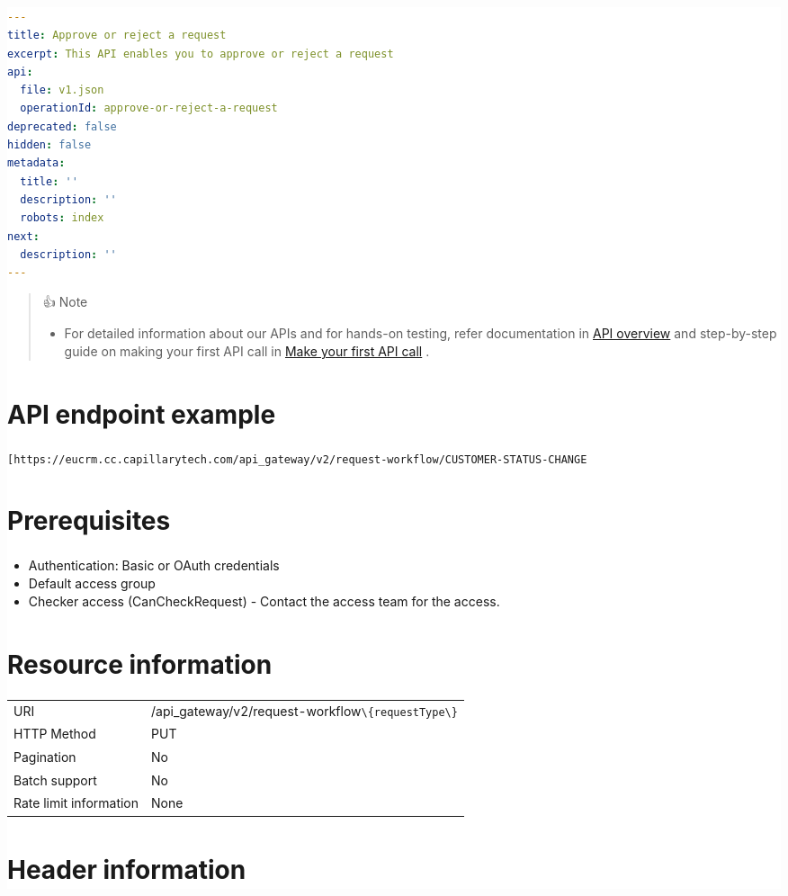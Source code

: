 ```yaml
---
title: Approve or reject a request
excerpt: This API enables you to approve or reject a request
api:
  file: v1.json
  operationId: approve-or-reject-a-request
deprecated: false
hidden: false
metadata:
  title: ''
  description: ''
  robots: index
next:
  description: ''
---
```

> 👍 Note
>
> * For detailed information about our APIs and for hands-on testing, refer documentation in [API overview](https://docs.capillarytech.com/reference/apioverview) and  step-by-step guide on making your first API call in [Make your first API call](https://docs.capillarytech.com/reference/make-your-first-api-call) .

# API endpoint example

`[https://eucrm.cc.capillarytech.com/api_gateway/v2/request-workflow/CUSTOMER-STATUS-CHANGE`

# Prerequisites

*   Authentication: Basic or OAuth credentials
*   Default access group
*   Checker access (CanCheckRequest) - Contact the access team for the access.

# Resource information

|                        |                                                    |
| :--------------------- | :------------------------------------------------- |
| URI                    | /api\_gateway/v2/request-workflow`\{requestType\}` |
| HTTP Method            | PUT                                                |
| Pagination             | No                                                 |
| Batch support          | No                                                 |
| Rate limit information | None                                               |

# Header information
